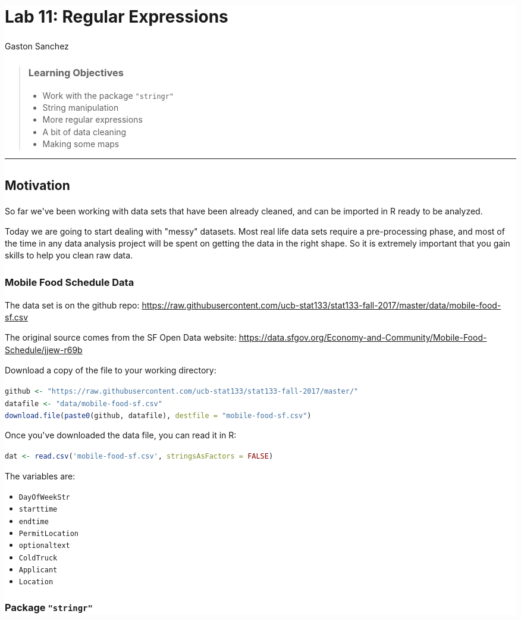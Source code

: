 Lab 11: Regular Expressions
================
Gaston Sanchez

> ### Learning Objectives
>
> -   Work with the package `"stringr"`
> -   String manipulation
> -   More regular expressions
> -   A bit of data cleaning
> -   Making some maps

------------------------------------------------------------------------

Motivation
----------

So far we've been working with data sets that have been already cleaned, and can be imported in R ready to be analyzed.

Today we are going to start dealing with "messy" datasets. Most real life data sets require a pre-processing phase, and most of the time in any data analysis project will be spent on getting the data in the right shape. So it is extremely important that you gain skills to help you clean raw data.

### Mobile Food Schedule Data

The data set is on the github repo: <https://raw.githubusercontent.com/ucb-stat133/stat133-fall-2017/master/data/mobile-food-sf.csv>

The original source comes from the SF Open Data website: <https://data.sfgov.org/Economy-and-Community/Mobile-Food-Schedule/jjew-r69b>

Download a copy of the file to your working directory:

``` r
github <- "https://raw.githubusercontent.com/ucb-stat133/stat133-fall-2017/master/"
datafile <- "data/mobile-food-sf.csv"
download.file(paste0(github, datafile), destfile = "mobile-food-sf.csv")
```

Once you've downloaded the data file, you can read it in R:

``` r
dat <- read.csv('mobile-food-sf.csv', stringsAsFactors = FALSE)
```

The variables are:

-   `DayOfWeekStr`
-   `starttime`
-   `endtime`
-   `PermitLocation`
-   `optionaltext`
-   `ColdTruck`
-   `Applicant`
-   `Location`

### Package `"stringr"`
